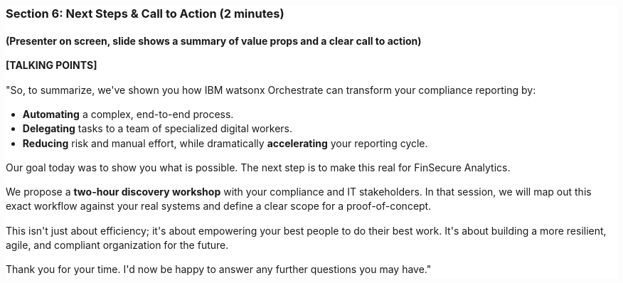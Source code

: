 
### **Section 6: Next Steps & Call to Action (2 minutes)**

**(Presenter on screen, slide shows a summary of value props and a clear call to action)**

**[TALKING POINTS]**

"So, to summarize, we've shown you how IBM watsonx Orchestrate can transform your compliance reporting by:
*   **Automating** a complex, end-to-end process.
*   **Delegating** tasks to a team of specialized digital workers.
*   **Reducing** risk and manual effort, while dramatically **accelerating** your reporting cycle.

Our goal today was to show you what is possible. The next step is to make this real for FinSecure Analytics.

We propose a **two-hour discovery workshop** with your compliance and IT stakeholders. In that session, we will map out this exact workflow against your real systems and define a clear scope for a proof-of-concept.

This isn't just about efficiency; it's about empowering your best people to do their best work. It's about building a more resilient, agile, and compliant organization for the future.

Thank you for your time. I'd now be happy to answer any further questions you may have."